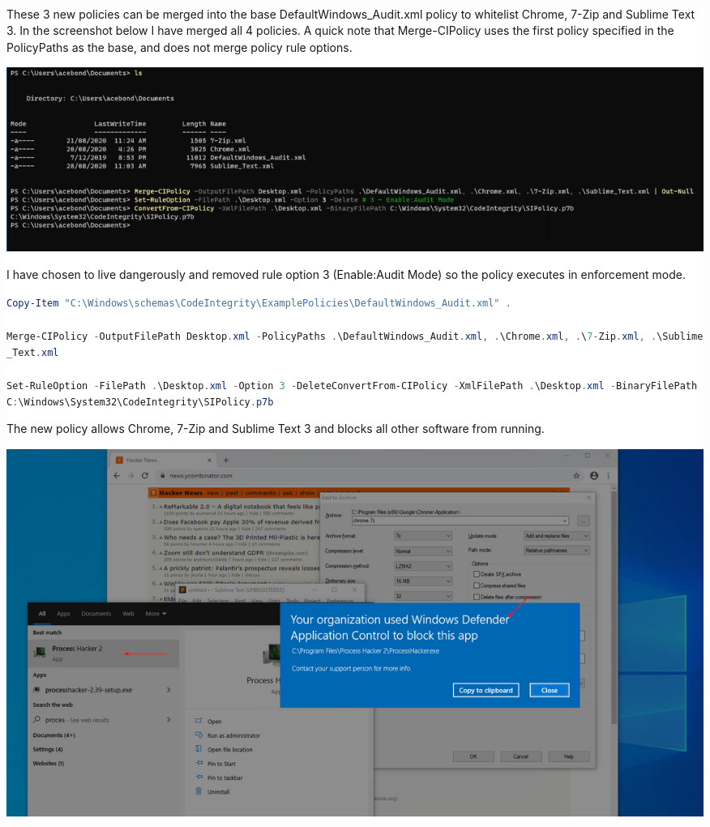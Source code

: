 These 3 new policies can be merged into the base DefaultWindows_Audit.xml policy to whitelist Chrome, 7-Zip and Sublime Text 3. In the screenshot below I have merged all 4 policies. A quick note that Merge-CIPolicy uses the first policy specified in the PolicyPaths as the base, and does not merge policy rule options.

![](/assets/img/2020-08-28/merge.png)

I have chosen to live dangerously and removed rule option 3 (Enable:Audit Mode) so the policy executes in enforcement mode.

```powershell
Copy-Item "C:\Windows\schemas\CodeIntegrity\ExamplePolicies\DefaultWindows_Audit.xml" .
    
Merge-CIPolicy -OutputFilePath Desktop.xml -PolicyPaths .\DefaultWindows_Audit.xml, .\Chrome.xml, .\7-Zip.xml, .\Sublime_Text.xml
    
Set-RuleOption -FilePath .\Desktop.xml -Option 3 -DeleteConvertFrom-CIPolicy -XmlFilePath .\Desktop.xml -BinaryFilePath C:\Windows\System32\CodeIntegrity\SIPolicy.p7b

```

The new policy allows Chrome, 7-Zip and Sublime Text 3 and blocks all other software from running.

![](/assets/img/2020-08-28/blocked-1.png)
